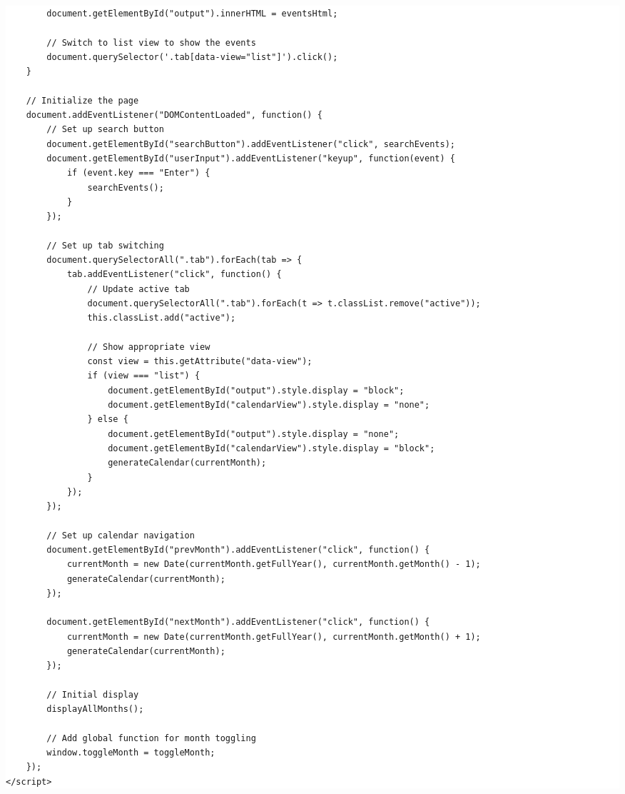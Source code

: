             document.getElementById("output").innerHTML = eventsHtml;
            
            // Switch to list view to show the events
            document.querySelector('.tab[data-view="list"]').click();
        }

        // Initialize the page
        document.addEventListener("DOMContentLoaded", function() {
            // Set up search button
            document.getElementById("searchButton").addEventListener("click", searchEvents);
            document.getElementById("userInput").addEventListener("keyup", function(event) {
                if (event.key === "Enter") {
                    searchEvents();
                }
            });
            
            // Set up tab switching
            document.querySelectorAll(".tab").forEach(tab => {
                tab.addEventListener("click", function() {
                    // Update active tab
                    document.querySelectorAll(".tab").forEach(t => t.classList.remove("active"));
                    this.classList.add("active");
                    
                    // Show appropriate view
                    const view = this.getAttribute("data-view");
                    if (view === "list") {
                        document.getElementById("output").style.display = "block";
                        document.getElementById("calendarView").style.display = "none";
                    } else {
                        document.getElementById("output").style.display = "none";
                        document.getElementById("calendarView").style.display = "block";
                        generateCalendar(currentMonth);
                    }
                });
            });
            
            // Set up calendar navigation
            document.getElementById("prevMonth").addEventListener("click", function() {
                currentMonth = new Date(currentMonth.getFullYear(), currentMonth.getMonth() - 1);
                generateCalendar(currentMonth);
            });
            
            document.getElementById("nextMonth").addEventListener("click", function() {
                currentMonth = new Date(currentMonth.getFullYear(), currentMonth.getMonth() + 1);
                generateCalendar(currentMonth);
            });
            
            // Initial display
            displayAllMonths();
            
            // Add global function for month toggling
            window.toggleMonth = toggleMonth;
        });
    </script>
</body>
</html>
